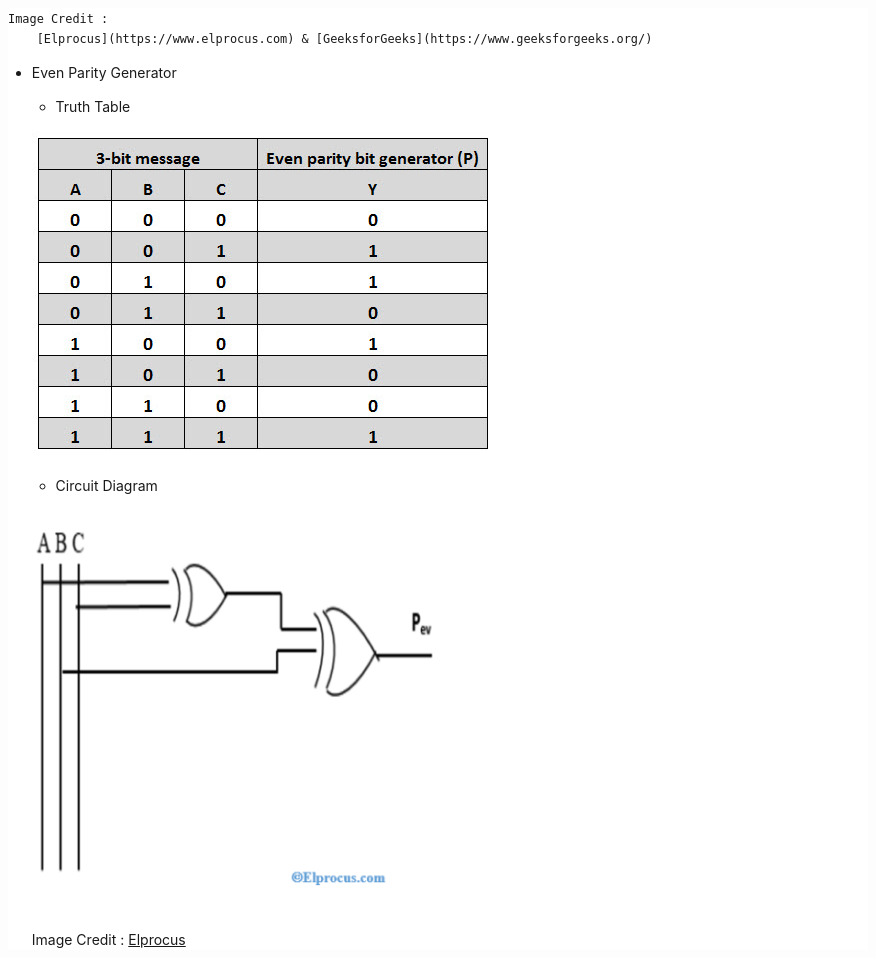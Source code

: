 	Image Credit : 
		[Elprocus](https://www.elprocus.com) & [GeeksforGeeks](https://www.geeksforgeeks.org/)


- Even Parity Generator

	- Truth Table

	![Truth Table](img/Even-Parity-Generator-Truth-Table.jpg)

	- Circuit Diagram
	
	![Circuit Diagram](img/even-parity-logic-circuit.png)

	Image Credit : 
		[Elprocus](https://www.elprocus.com)
